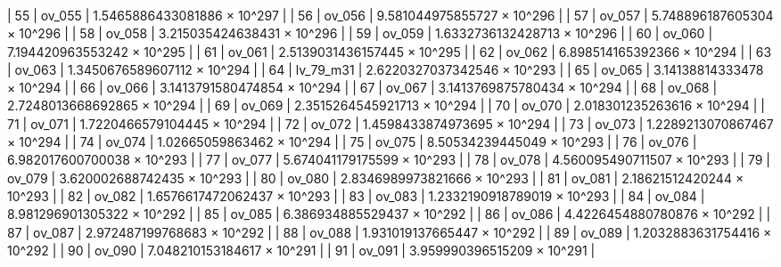 | 55 | ov_055 | 1.5465886433081886 × 10^297 |
| 56 | ov_056 | 9.581044975855727 × 10^296 |
| 57 | ov_057 | 5.748896187605304 × 10^296 |
| 58 | ov_058 | 3.215035424638431 × 10^296 |
| 59 | ov_059 | 1.6332736132428713 × 10^296 |
| 60 | ov_060 | 7.194420963553242 × 10^295 |
| 61 | ov_061 | 2.5139031436157445 × 10^295 |
| 62 | ov_062 | 6.898514165392366 × 10^294 |
| 63 | ov_063 | 1.3450676589607112 × 10^294 |
| 64 | lv_79_m31 | 2.6220327037342546 × 10^293 |
| 65 | ov_065 | 3.14138814333478 × 10^294 |
| 66 | ov_066 | 3.1413791580474854 × 10^294 |
| 67 | ov_067 | 3.1413769875780434 × 10^294 |
| 68 | ov_068 | 2.7248013668692865 × 10^294 |
| 69 | ov_069 | 2.3515264545921713 × 10^294 |
| 70 | ov_070 | 2.018301235263616 × 10^294 |
| 71 | ov_071 | 1.7220466579104445 × 10^294 |
| 72 | ov_072 | 1.4598433874973695 × 10^294 |
| 73 | ov_073 | 1.2289213070867467 × 10^294 |
| 74 | ov_074 | 1.02665059863462 × 10^294 |
| 75 | ov_075 | 8.50534239445049 × 10^293 |
| 76 | ov_076 | 6.982017600700038 × 10^293 |
| 77 | ov_077 | 5.674041179175599 × 10^293 |
| 78 | ov_078 | 4.560095490711507 × 10^293 |
| 79 | ov_079 | 3.620002688742435 × 10^293 |
| 80 | ov_080 | 2.8346989973821666 × 10^293 |
| 81 | ov_081 | 2.18621512420244 × 10^293 |
| 82 | ov_082 | 1.6576617472062437 × 10^293 |
| 83 | ov_083 | 1.2332190918789019 × 10^293 |
| 84 | ov_084 | 8.981296901305322 × 10^292 |
| 85 | ov_085 | 6.386934885529437 × 10^292 |
| 86 | ov_086 | 4.4226454880780876 × 10^292 |
| 87 | ov_087 | 2.972487199768683 × 10^292 |
| 88 | ov_088 | 1.931019137665447 × 10^292 |
| 89 | ov_089 | 1.2032883631754416 × 10^292 |
| 90 | ov_090 | 7.048210153184617 × 10^291 |
| 91 | ov_091 | 3.959990396515209 × 10^291 |